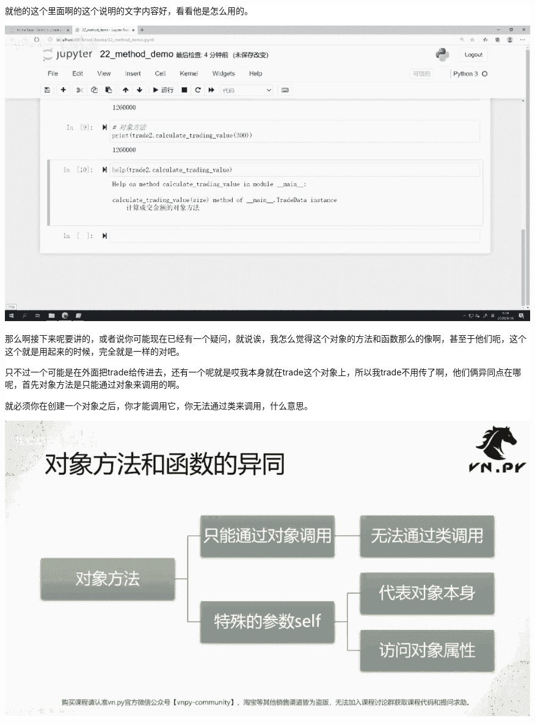 就他的这个里面啊的这个说明的文字内容好，看看他是怎么用的。

![](img/a987c6592cee44d8bf65a1c18ec069e8_5.png)

那么啊接下来呢要讲的，或者说你可能现在已经有一个疑问，就说诶，我怎么觉得这个对象的方法和函数那么的像啊，甚至于他们呃，这个这个就是用起来的时候，完全就是一样的对吧。

只不过一个可能是在外面把trade给传进去，还有一个呢就是哎我本身就在trade这个对象上，所以我trade不用传了啊，他们俩异同点在哪呢，首先对象方法是只能通过对象来调用的啊。

就必须你在创建一个对象之后，你才能调用它，你无法通过类来调用，什么意思。

![](img/a987c6592cee44d8bf65a1c18ec069e8_7.png)
